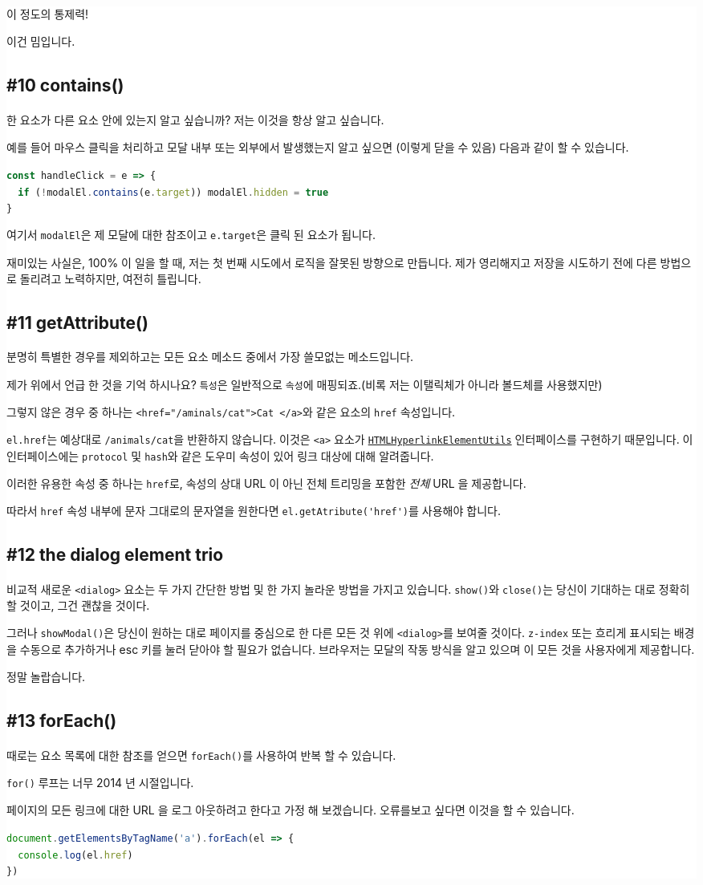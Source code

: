 이 정도의 통제력!

이건 밈입니다.

## #10 contains()

한 요소가 다른 요소 안에 있는지 알고 싶습니까? 저는 이것을 항상 알고 싶습니다.

예를 들어 마우스 클릭을 처리하고 모달 내부 또는 외부에서 발생했는지 알고 싶으면 (이렇게 닫을 수 있음) 다음과 같이 할 수 있습니다.

```javascript
const handleClick = e => {
  if (!modalEl.contains(e.target)) modalEl.hidden = true
}
```

여기서 `modalEl`은 제 모달에 대한 참조이고 `e.target`은 클릭 된 요소가 됩니다.

재미있는 사실은, 100% 이 일을 할 때, 저는 첫 번째 시도에서 로직을 잘못된 방향으로 만듭니다. 제가 영리해지고 저장을 시도하기 전에 다른 방법으로 돌리려고 노력하지만, 여전히 틀립니다.

## #11 getAttribute()

분명히 특별한 경우를 제외하고는 모든 요소 메소드 중에서 가장 쓸모없는 메소드입니다.

제가 위에서 언급 한 것을 기억 하시나요? `특성`은 일반적으로 `속성`에 매핑되죠.(비록 저는 이탤릭체가 아니라 볼드체를 사용했지만)

그렇지 않은 경우 중 하나는 `<href="/aminals/cat">Cat </a>`와 같은 요소의 `href` 속성입니다.

`el.href`는 예상대로 `/animals/cat`을 반환하지 않습니다. 이것은 `<a>` 요소가 [`HTMLHyperlinkElementUtils`](https://developer.mozilla.org/en-US/docs/Web/API/HTMLHyperlinkElementUtils) 인터페이스를 구현하기 때문입니다. 이 인터페이스에는 `protocol` 및 `hash`와 같은 도우미 속성이 있어 링크 대상에 대해 알려줍니다.

이러한 유용한 속성 중 하나는 `href`로, 속성의 상대 URL 이 아닌 전체 트리밍을 포함한 _전체_ URL 을 제공합니다.

따라서 `href` 속성 내부에 문자 그대로의 문자열을 원한다면 `el.getAtribute('href')`를 사용해야 합니다.

## #12 the dialog element trio

비교적 새로운 `<dialog>` 요소는 두 가지 간단한 방법 및 한 가지 놀라운 방법을 가지고 있습니다. `show()`와 `close()`는 당신이 기대하는 대로 정확히 할 것이고, 그건 괜찮을 것이다.

그러나 `showModal()`은 당신이 원하는 대로 페이지를 중심으로 한 다른 모든 것 위에 `<dialog>`를 보여줄 것이다. `z-index` 또는 흐리게 표시되는 배경을 수동으로 추가하거나 esc 키를 눌러 닫아야 할 필요가 없습니다. 브라우저는 모달의 작동 방식을 알고 있으며 이 모든 것을 사용자에게 제공합니다.

정말 놀랍습니다.

## #13 forEach()

때로는 요소 목록에 대한 참조를 얻으면 `forEach()`를 사용하여 반복 할 수 있습니다.

`for()` 루프는 너무 2014 년 시절입니다.

페이지의 모든 링크에 대한 URL 을 로그 아웃하려고 한다고 가정 해 보겠습니다. 오류를보고 싶다면 이것을 할 수 있습니다.

```javascript
document.getElementsByTagName('a').forEach(el => {
  console.log(el.href)
})
```
